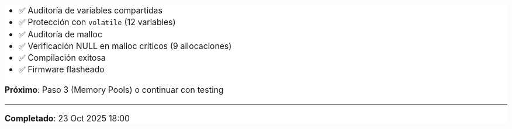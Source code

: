 - ✅ Auditoría de variables compartidas
- ✅ Protección con `volatile` (12 variables)
- ✅ Auditoría de malloc
- ✅ Verificación NULL en malloc críticos (9 allocaciones)
- ✅ Compilación exitosa
- ✅ Firmware flasheado

**Próximo**: Paso 3 (Memory Pools) o continuar con testing

---

**Completado**: 23 Oct 2025 18:00


